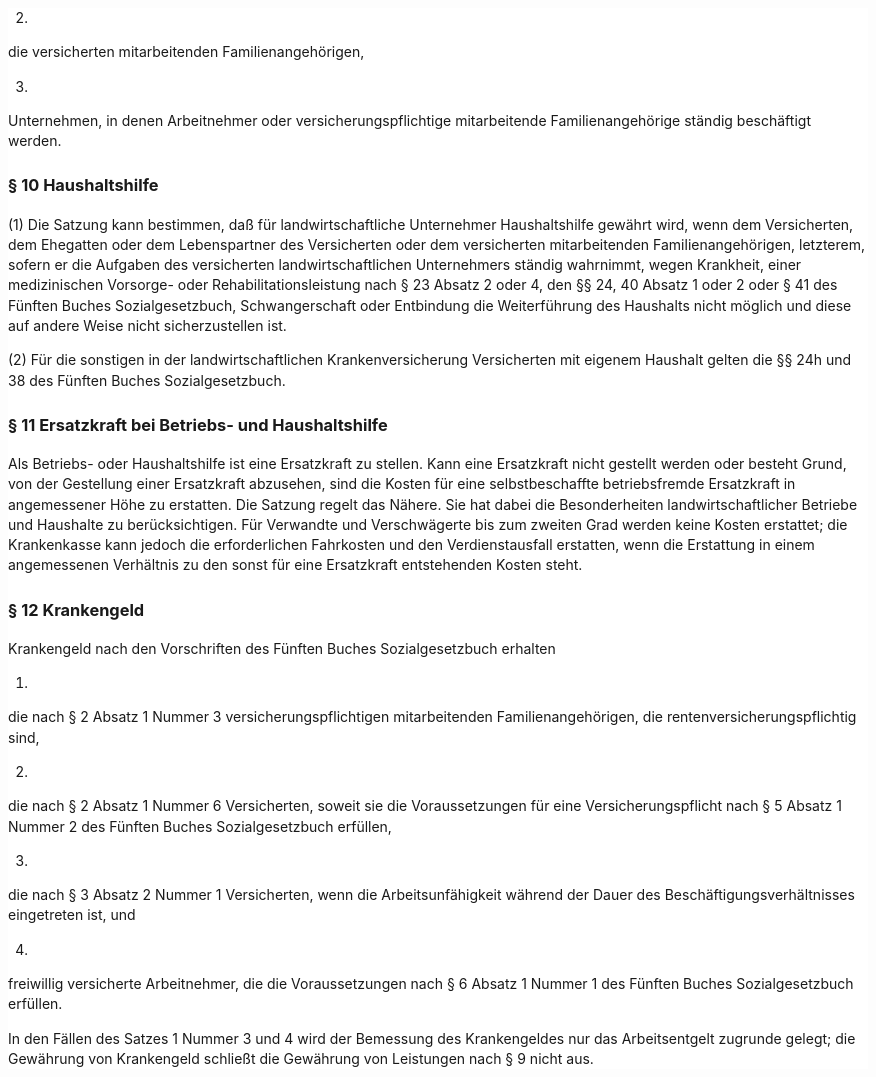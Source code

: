 2.  
die versicherten mitarbeitenden Familienangehörigen,

3.  
Unternehmen, in denen Arbeitnehmer oder versicherungspflichtige mitarbeitende Familienangehörige ständig beschäftigt werden.

### § 10 Haushaltshilfe

(1) Die Satzung kann bestimmen, daß für landwirtschaftliche Unternehmer Haushaltshilfe gewährt wird, wenn dem Versicherten, dem Ehegatten oder dem Lebenspartner des Versicherten oder dem versicherten mitarbeitenden Familienangehörigen, letzterem, sofern er die Aufgaben des versicherten landwirtschaftlichen Unternehmers ständig wahrnimmt, wegen Krankheit, einer medizinischen Vorsorge- oder Rehabilitationsleistung nach § 23 Absatz 2 oder 4, den §§ 24, 40 Absatz 1 oder 2 oder § 41 des Fünften Buches Sozialgesetzbuch, Schwangerschaft oder Entbindung die Weiterführung des Haushalts nicht möglich und diese auf andere Weise nicht sicherzustellen ist.

(2) Für die sonstigen in der landwirtschaftlichen Krankenversicherung Versicherten mit eigenem Haushalt gelten die §§ 24h und 38 des Fünften Buches Sozialgesetzbuch.

### § 11 Ersatzkraft bei Betriebs- und Haushaltshilfe

Als Betriebs- oder Haushaltshilfe ist eine Ersatzkraft zu stellen. Kann eine Ersatzkraft nicht gestellt werden oder besteht Grund, von der Gestellung einer Ersatzkraft abzusehen, sind die Kosten für eine selbstbeschaffte betriebsfremde Ersatzkraft in angemessener Höhe zu erstatten. Die Satzung regelt das Nähere. Sie hat dabei die Besonderheiten landwirtschaftlicher Betriebe und Haushalte zu berücksichtigen. Für Verwandte und Verschwägerte bis zum zweiten Grad werden keine Kosten erstattet; die Krankenkasse kann jedoch die erforderlichen Fahrkosten und den Verdienstausfall erstatten, wenn die Erstattung in einem angemessenen Verhältnis zu den sonst für eine Ersatzkraft entstehenden Kosten steht.

### § 12 Krankengeld

Krankengeld nach den Vorschriften des Fünften Buches Sozialgesetzbuch erhalten

1.  
die nach § 2 Absatz 1 Nummer 3 versicherungspflichtigen mitarbeitenden Familienangehörigen, die rentenversicherungspflichtig sind,

2.  
die nach § 2 Absatz 1 Nummer 6 Versicherten, soweit sie die Voraussetzungen für eine Versicherungspflicht nach § 5 Absatz 1 Nummer 2 des Fünften Buches Sozialgesetzbuch erfüllen,

3.  
die nach § 3 Absatz 2 Nummer 1 Versicherten, wenn die Arbeitsunfähigkeit während der Dauer des Beschäftigungsverhältnisses eingetreten ist, und

4.  
freiwillig versicherte Arbeitnehmer, die die Voraussetzungen nach § 6 Absatz 1 Nummer 1 des Fünften Buches Sozialgesetzbuch erfüllen.

In den Fällen des Satzes 1 Nummer 3 und 4 wird der Bemessung des Krankengeldes nur das Arbeitsentgelt zugrunde gelegt; die Gewährung von Krankengeld schließt die Gewährung von Leistungen nach § 9 nicht aus.
